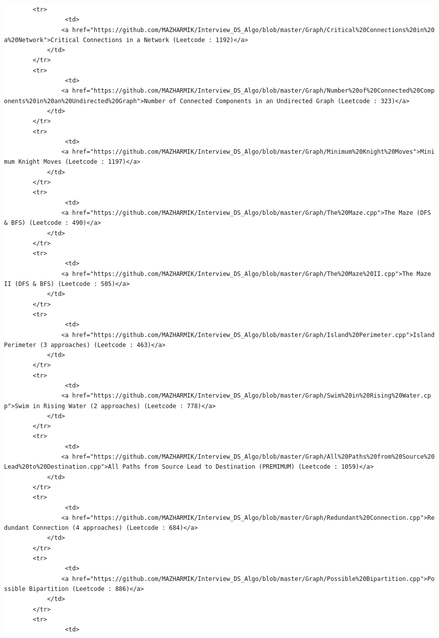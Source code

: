 			<tr>
       				 <td>
					<a href="https://github.com/MAZHARMIK/Interview_DS_Algo/blob/master/Graph/Critical%20Connections%20in%20a%20Network">Critical Connections in a Network (Leetcode : 1192)</a>
				</td>
			</tr>
			<tr>
       				 <td>
					<a href="https://github.com/MAZHARMIK/Interview_DS_Algo/blob/master/Graph/Number%20of%20Connected%20Components%20in%20an%20Undirected%20Graph">Number of Connected Components in an Undirected Graph (Leetcode : 323)</a>
				</td>
			</tr>
			<tr>
       				 <td>
					<a href="https://github.com/MAZHARMIK/Interview_DS_Algo/blob/master/Graph/Minimum%20Knight%20Moves">Minimum Knight Moves (Leetcode : 1197)</a>
				</td>
			</tr>
			<tr>
       				 <td>
					<a href="https://github.com/MAZHARMIK/Interview_DS_Algo/blob/master/Graph/The%20Maze.cpp">The Maze (DFS & BFS) (Leetcode : 490)</a>
				</td>
			</tr>
			<tr>
       				 <td>
					<a href="https://github.com/MAZHARMIK/Interview_DS_Algo/blob/master/Graph/The%20Maze%20II.cpp">The Maze II (DFS & BFS) (Leetcode : 505)</a>
				</td>
			</tr>
			<tr>
       				 <td>
					<a href="https://github.com/MAZHARMIK/Interview_DS_Algo/blob/master/Graph/Island%20Perimeter.cpp">Island Perimeter (3 approaches) (Leetcode : 463)</a>
				</td>
			</tr>
			<tr>
       				 <td>
					<a href="https://github.com/MAZHARMIK/Interview_DS_Algo/blob/master/Graph/Swim%20in%20Rising%20Water.cpp">Swim in Rising Water (2 approaches) (Leetcode : 778)</a>
				</td>
			</tr>
			<tr>
       				 <td>
					<a href="https://github.com/MAZHARMIK/Interview_DS_Algo/blob/master/Graph/All%20Paths%20from%20Source%20Lead%20to%20Destination.cpp">All Paths from Source Lead to Destination (PREMIMUM) (Leetcode : 1059)</a>
				</td>
			</tr>
			<tr>
       				 <td>
					<a href="https://github.com/MAZHARMIK/Interview_DS_Algo/blob/master/Graph/Redundant%20Connection.cpp">Redundant Connection (4 approaches) (Leetcode : 684)</a>
				</td>
			</tr>
			<tr>
       				 <td>
					<a href="https://github.com/MAZHARMIK/Interview_DS_Algo/blob/master/Graph/Possible%20Bipartition.cpp">Possible Bipartition (Leetcode : 886)</a>
				</td>
			</tr>
			<tr>
       				 <td>
